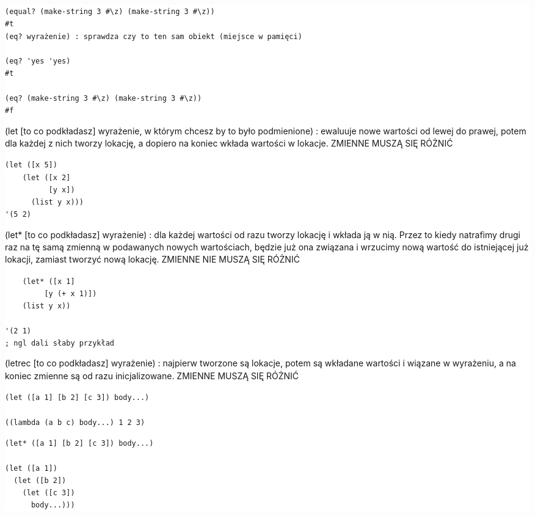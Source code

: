 ```Racket
(equal? (make-string 3 #\z) (make-string 3 #\z))
#t
(eq? wyrażenie) : sprawdza czy to ten sam obiekt (miejsce w pamięci)

(eq? 'yes 'yes)
#t

(eq? (make-string 3 #\z) (make-string 3 #\z))
#f
```



(let [to co podkładasz] wyrażenie, w którym chcesz by to było podmienione) : ewaluuje nowe wartości od lewej do prawej, potem dla każdej z nich tworzy lokację, a dopiero na koniec wkłada wartości w lokacje. ZMIENNE MUSZĄ SIĘ RÓŻNIĆ

```Racket
(let ([x 5])
    (let ([x 2]
          [y x])
      (list y x)))
'(5 2)
```

(let* [to co podkładasz] wyrażenie) : dla każdej wartości od razu tworzy lokację i wkłada ją w nią. Przez to kiedy natrafimy drugi raz na tę samą zmienną w podawanych nowych wartościach, będzie już ona związana i wrzucimy nową wartość do istniejącej już lokacji, zamiast tworzyć nową lokację. ZMIENNE NIE MUSZĄ SIĘ RÓŻNIĆ
```Racket
    (let* ([x 1]
         [y (+ x 1)])
    (list y x))

'(2 1)
; ngl dali słaby przykład
```

(letrec [to co podkładasz] wyrażenie) : najpierw tworzone są lokacje, potem są wkładane wartości i wiązane w wyrażeniu, a na koniec zmienne są od razu inicjalizowane. ZMIENNE MUSZĄ SIĘ RÓŻNIĆ

```racket
(let ([a 1] [b 2] [c 3]) body...)

((lambda (a b c) body...) 1 2 3)
```

```racket
(let* ([a 1] [b 2] [c 3]) body...)

(let ([a 1])
  (let ([b 2])
    (let ([c 3])
      body...)))
```
